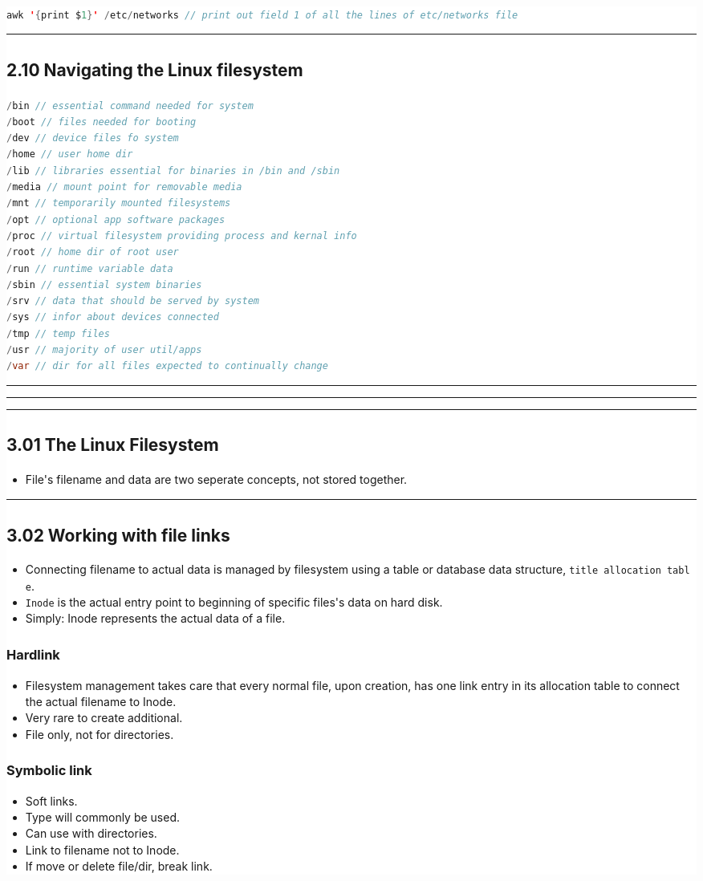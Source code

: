 ```java
awk '{print $1}' /etc/networks // print out field 1 of all the lines of etc/networks file
```

--------------------------------------------------
## __2.10 Navigating the Linux filesystem__
```java
/bin // essential command needed for system
/boot // files needed for booting
/dev // device files fo system
/home // user home dir
/lib // libraries essential for binaries in /bin and /sbin
/media // mount point for removable media
/mnt // temporarily mounted filesystems
/opt // optional app software packages
/proc // virtual filesystem providing process and kernal info
/root // home dir of root user
/run // runtime variable data
/sbin // essential system binaries
/srv // data that should be served by system
/sys // infor about devices connected
/tmp // temp files
/usr // majority of user util/apps
/var // dir for all files expected to continually change
```
--------------------------------------------------
--------------------------------------------------
--------------------------------------------------
## __3.01 The Linux Filesystem__
- File's filename and data are two seperate concepts, not stored together.
--------------------------------------------------
## __3.02 Working with file links__
- Connecting filename to actual data is managed by filesystem using a table or database data structure, `title allocation table`.
- `Inode` is the actual entry point to beginning of specific files's data on hard disk.
- Simply: Inode represents the actual data of a file.

### Hardlink
- Filesystem management takes care that every normal file, upon creation, has one link entry in its allocation table to connect the actual filename to Inode.
- Very rare to create additional.
- File only, not for directories.

### Symbolic link
- Soft links.
- Type will commonly be used.
- Can use with directories.
- Link to filename not to Inode.
- If move or delete file/dir, break link.
